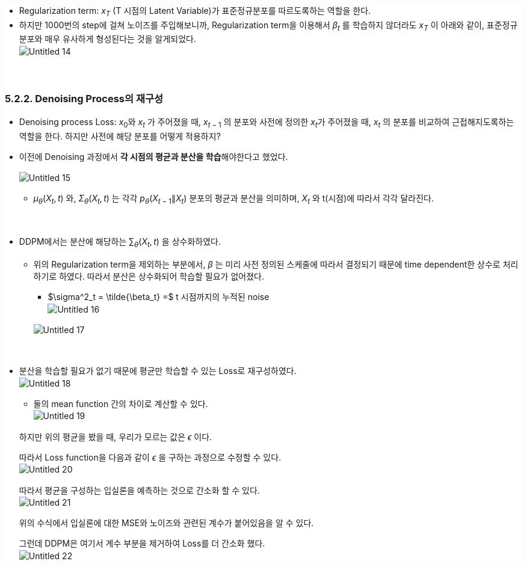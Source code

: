 - Regularization term: $x_T$ (T 시점의 Latent Variable)가 표준정규분포를 따르도록하는 역할을 한다.
- 하지만 1000번의 step에 걸쳐 노이즈를 주입해보니까, Regularization term을 이용해서 $\beta_t$ 를 학습하지 않더라도 $x_T$ 이 아래와 같이, 표준정규분포와 매우 유사하게 형성된다는 것을 알게되었다.      
    ![Untitled 14](https://github.com/jibin86/RealTimeFaceRecognition/assets/89712324/55980854-62c7-4458-b1d3-28e5c7b4e46e)

<br>    

### 5.2.2. Denoising Process의 재구성

- Denoising process Loss: $x_0$와 $x_t$ 가 주어졌을 때, $x_{t-1}$ 의 분포와 사전에 정의한 $x_t$가 주어졌을 때, $x_{t}$ 의 분포를 비교하여 근접해지도록하는 역할을 한다. 하지만 사전에 해당 분포를 어떻게 적용하지?
- 이전에 Denoising 과정에서 **각 시점의 평균과 분산을 학습**해야한다고 했었다.
    
    ![Untitled 15](https://github.com/jibin86/RealTimeFaceRecognition/assets/89712324/5d656a21-6efe-4f33-af1a-f0795490ff65)

    
    - $\mu_\theta(X_t,t)$ 와, $\Sigma_\theta(X_t,t)$ 는 각각 $p_\theta(X_{t-1}\|X_t)$ 분포의 평균과 분산을 의미하며, $X_t$ 와 t(시점)에 따라서 각각 달라진다.

<br>

- DDPM에서는 분산에 해당하는 $\sum_\theta(X_t,t)$ 을 상수화하였다.
    - 위의 Regularization term을 제외하는 부분에서, $\beta$ 는 미리 사전 정의된 스케줄에 따라서 결정되기 때문에 time dependent한 상수로 처리하기로 하였다. 따라서 분산은 상수화되어 학습할 필요가 없어졌다.
        - $\sigma^2_t = \tilde{\beta_t} =$ t 시점까지의 누적된 noise              
            ![Untitled 16](https://github.com/jibin86/RealTimeFaceRecognition/assets/89712324/1a0754e5-aaeb-4951-ba45-2c59afa39a77)              
        
        ![Untitled 17](https://github.com/jibin86/RealTimeFaceRecognition/assets/89712324/26996f21-2d4a-4508-b251-d6d74e5f2f4f)

<br>

- 분산을 학습할 필요가 없기 때문에 평균만 학습할 수 있는 Loss로 재구성하였다.      
    ![Untitled 18](https://github.com/jibin86/RealTimeFaceRecognition/assets/89712324/308a9316-e5fa-401b-933f-bcae538af1a6)

    
    - 둘의 mean function 간의 차이로 계산할 수 있다.      
        ![Untitled 19](https://github.com/jibin86/RealTimeFaceRecognition/assets/89712324/a1e29d69-f390-4513-8bef-c5478955ad08)

    
    하지만 위의 평균을 봤을 때, 우리가 모르는 값은 $\epsilon$ 이다.
    
    따라서 Loss function을 다음과 같이 $\epsilon$ 을 구하는 과정으로 수정할 수 있다.      
    ![Untitled 20](https://github.com/jibin86/RealTimeFaceRecognition/assets/89712324/c30acf36-d8a5-4e8d-8e79-aa79dccfa8ab)

    
    따라서 평균을 구성하는 입실론을 예측하는 것으로 간소화 할 수 있다.      
    ![Untitled 21](https://github.com/jibin86/RealTimeFaceRecognition/assets/89712324/b6716c9b-3880-482d-99cf-6a0d9b93e83a)

    
    위의 수식에서 입실론에 대한 MSE와 노이즈와 관련된 계수가 붙어있음을 알 수 있다.
    
    그런데 DDPM은 여기서 계수 부분을 제거하여 Loss를 더 간소화 했다.      
    ![Untitled 22](https://github.com/jibin86/RealTimeFaceRecognition/assets/89712324/12b864cc-c19f-4ad4-9d24-5e1e946b141b)

    